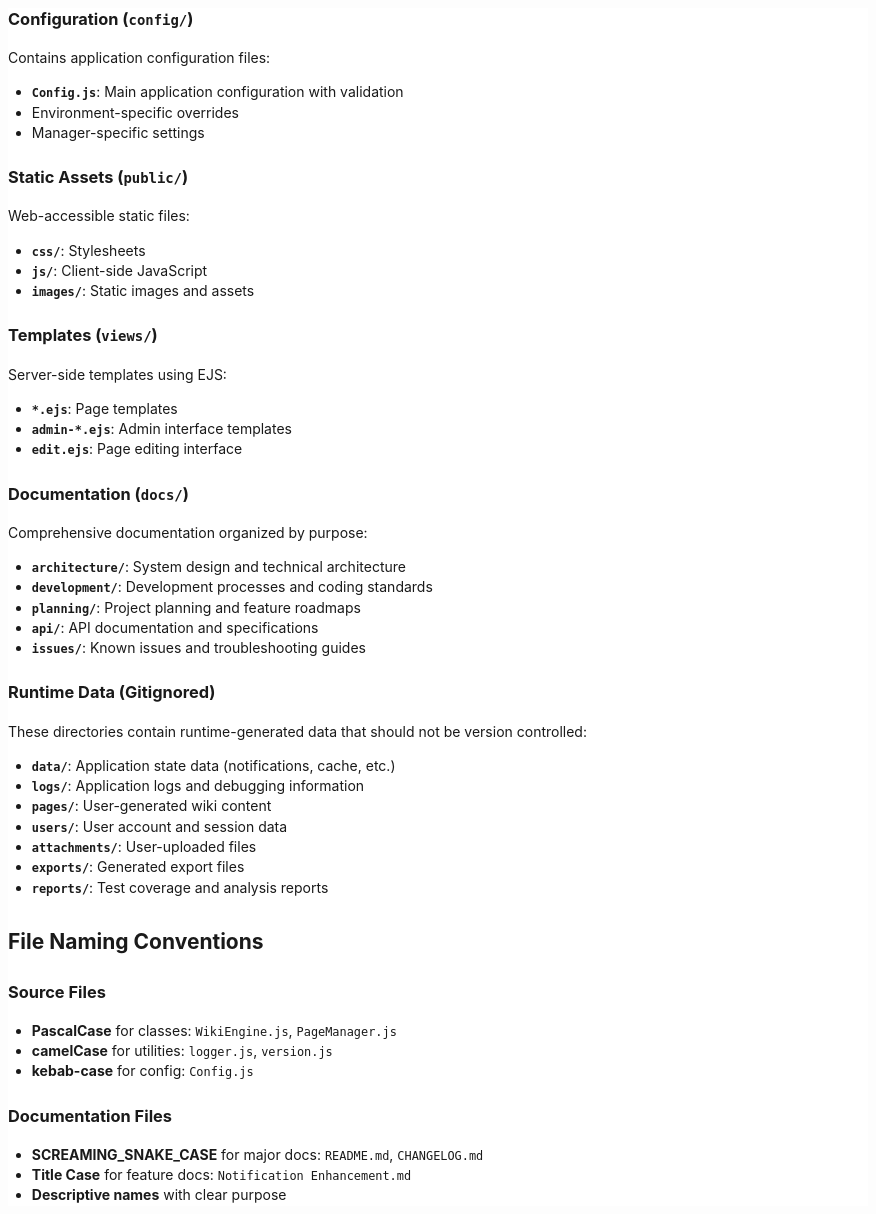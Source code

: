 ### Configuration (`config/`)

Contains application configuration files:
- **`Config.js`**: Main application configuration with validation
- Environment-specific overrides
- Manager-specific settings

### Static Assets (`public/`)

Web-accessible static files:
- **`css/`**: Stylesheets
- **`js/`**: Client-side JavaScript
- **`images/`**: Static images and assets

### Templates (`views/`)

Server-side templates using EJS:
- **`*.ejs`**: Page templates
- **`admin-*.ejs`**: Admin interface templates
- **`edit.ejs`**: Page editing interface

### Documentation (`docs/`)

Comprehensive documentation organized by purpose:
- **`architecture/`**: System design and technical architecture
- **`development/`**: Development processes and coding standards
- **`planning/`**: Project planning and feature roadmaps
- **`api/`**: API documentation and specifications
- **`issues/`**: Known issues and troubleshooting guides

### Runtime Data (Gitignored)

These directories contain runtime-generated data that should not be version controlled:

- **`data/`**: Application state data (notifications, cache, etc.)
- **`logs/`**: Application logs and debugging information
- **`pages/`**: User-generated wiki content
- **`users/`**: User account and session data
- **`attachments/`**: User-uploaded files
- **`exports/`**: Generated export files
- **`reports/`**: Test coverage and analysis reports

## File Naming Conventions

### Source Files
- **PascalCase** for classes: `WikiEngine.js`, `PageManager.js`
- **camelCase** for utilities: `logger.js`, `version.js`
- **kebab-case** for config: `Config.js`

### Documentation Files
- **SCREAMING_SNAKE_CASE** for major docs: `README.md`, `CHANGELOG.md`
- **Title Case** for feature docs: `Notification Enhancement.md`
- **Descriptive names** with clear purpose

